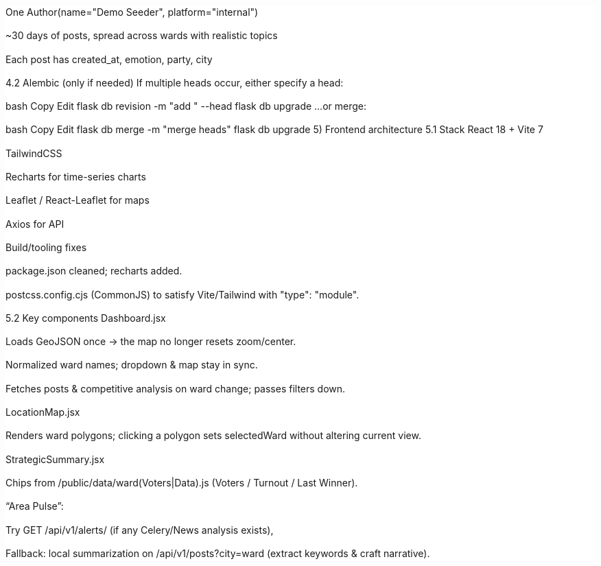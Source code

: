 One Author(name="Demo Seeder", platform="internal")

~30 days of posts, spread across wards with realistic topics

Each post has created_at, emotion, party, city

4.2 Alembic (only if needed)
If multiple heads occur, either specify a head:

bash
Copy
Edit
flask db revision -m "add <field>" --head <current-head>
flask db upgrade
…or merge:

bash
Copy
Edit
flask db merge -m "merge heads" <head1> <head2>
flask db upgrade
5) Frontend architecture
5.1 Stack
React 18 + Vite 7

TailwindCSS

Recharts for time-series charts

Leaflet / React-Leaflet for maps

Axios for API

Build/tooling fixes

package.json cleaned; recharts added.

postcss.config.cjs (CommonJS) to satisfy Vite/Tailwind with "type": "module".

5.2 Key components
Dashboard.jsx

Loads GeoJSON once → the map no longer resets zoom/center.

Normalized ward names; dropdown & map stay in sync.

Fetches posts & competitive analysis on ward change; passes filters down.

LocationMap.jsx

Renders ward polygons; clicking a polygon sets selectedWard without altering current view.

StrategicSummary.jsx

Chips from /public/data/ward(Voters|Data).js (Voters / Turnout / Last Winner).

“Area Pulse”:

Try GET /api/v1/alerts/<ward> (if any Celery/News analysis exists),

Fallback: local summarization on /api/v1/posts?city=ward (extract keywords & craft narrative).
